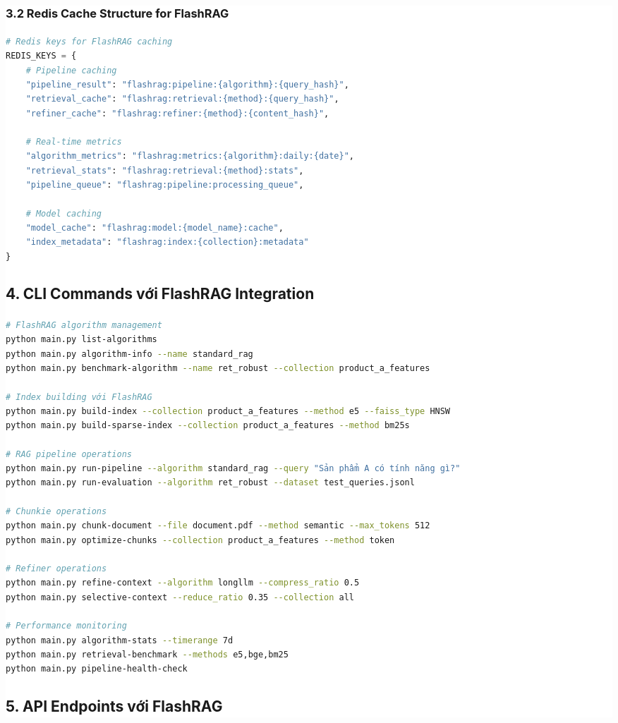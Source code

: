 ### 3.2 Redis Cache Structure for FlashRAG

```python
# Redis keys for FlashRAG caching
REDIS_KEYS = {
    # Pipeline caching
    "pipeline_result": "flashrag:pipeline:{algorithm}:{query_hash}",
    "retrieval_cache": "flashrag:retrieval:{method}:{query_hash}",
    "refiner_cache": "flashrag:refiner:{method}:{content_hash}",
    
    # Real-time metrics
    "algorithm_metrics": "flashrag:metrics:{algorithm}:daily:{date}",
    "retrieval_stats": "flashrag:retrieval:{method}:stats",
    "pipeline_queue": "flashrag:pipeline:processing_queue",
    
    # Model caching
    "model_cache": "flashrag:model:{model_name}:cache",
    "index_metadata": "flashrag:index:{collection}:metadata"
}
```

## 4. CLI Commands với FlashRAG Integration

```bash
# FlashRAG algorithm management
python main.py list-algorithms
python main.py algorithm-info --name standard_rag
python main.py benchmark-algorithm --name ret_robust --collection product_a_features

# Index building với FlashRAG
python main.py build-index --collection product_a_features --method e5 --faiss_type HNSW
python main.py build-sparse-index --collection product_a_features --method bm25s

# RAG pipeline operations  
python main.py run-pipeline --algorithm standard_rag --query "Sản phẩm A có tính năng gì?"
python main.py run-evaluation --algorithm ret_robust --dataset test_queries.jsonl

# Chunkie operations
python main.py chunk-document --file document.pdf --method semantic --max_tokens 512
python main.py optimize-chunks --collection product_a_features --method token

# Refiner operations
python main.py refine-context --algorithm longllm --compress_ratio 0.5
python main.py selective-context --reduce_ratio 0.35 --collection all

# Performance monitoring
python main.py algorithm-stats --timerange 7d
python main.py retrieval-benchmark --methods e5,bge,bm25
python main.py pipeline-health-check
```

## 5. API Endpoints với FlashRAG

